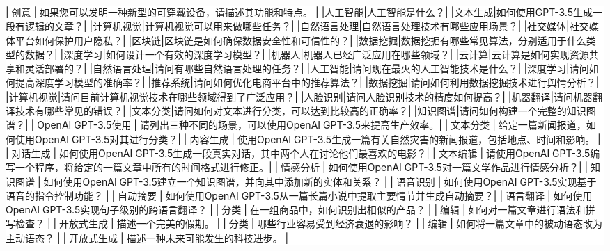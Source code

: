 | 创意 | 如果您可以发明一种新型的可穿戴设备，请描述其功能和特点。 |
|人工智能|人工智能是什么？|
|文本生成|如何使用GPT-3.5生成一段有逻辑的文章？|
|计算机视觉|计算机视觉可以用来做哪些任务？|
|自然语言处理|自然语言处理技术有哪些应用场景？|
|社交媒体|社交媒体平台如何保护用户隐私？|
|区块链|区块链是如何确保数据安全性和可信性的？|
|数据挖掘|数据挖掘有哪些常见算法，分别适用于什么类型的数据？|
|深度学习|如何设计一个有效的深度学习模型？|
|机器人|机器人已经广泛应用在哪些领域？|
|云计算|云计算是如何实现资源共享和灵活部署的？|
|自然语言处理|请问有哪些自然语言处理的任务？|
|人工智能|请问现在最火的人工智能技术是什么？|
|深度学习|请问如何提高深度学习模型的准确率？|
|推荐系统|请问如何优化电商平台中的推荐算法？|
|数据挖掘|请问如何利用数据挖掘技术进行舆情分析？|
|计算机视觉|请问目前计算机视觉技术在哪些领域得到了广泛应用？|
|人脸识别|请问人脸识别技术的精度如何提高？|
|机器翻译|请问机器翻译技术有哪些常见的错误？|
|文本分类|请问如何对文本进行分类，可以达到比较高的正确率？|
|知识图谱|请问如何构建一个完整的知识图谱？|
| OpenAI GPT-3.5使用 | 请列出三种不同的场景，可以使用OpenAI GPT-3.5来提高生产效率。|
| 文本分类 | 给定一篇新闻报道，如何使用OpenAI GPT-3.5对其进行分类？|
| 内容生成 | 使用OpenAI GPT-3.5生成一篇有关自然灾害的新闻报道，包括地点、时间和影响。 |
| 对话生成 | 如何使用OpenAI GPT-3.5生成一段真实对话，其中两个人在讨论他们最喜欢的电影？|
| 文本编辑 | 请使用OpenAI GPT-3.5编写一个程序，将给定的一篇文章中所有的时间格式进行修正。|
| 情感分析 | 如何使用OpenAI GPT-3.5对一篇文学作品进行情感分析？|
| 知识图谱 | 如何使用OpenAI GPT-3.5建立一个知识图谱，并向其中添加新的实体和关系？ |
| 语音识别 | 如何使用OpenAI GPT-3.5实现基于语音的指令控制功能？ |
| 自动摘要 | 如何使用OpenAI GPT-3.5从一篇长篇小说中提取主要情节并生成自动摘要？|
| 语言翻译 | 如何使用OpenAI GPT-3.5实现句子级别的跨语言翻译？ |
| 分类 | 在一组商品中，如何识别出相似的产品？ |
| 编辑 | 如何对一篇文章进行语法和拼写检查？ |
| 开放式生成 | 描述一个完美的假期。 |
| 分类 | 哪些行业容易受到经济衰退的影响？ |
| 编辑 | 如何将一篇文章中的被动语态改为主动语态？ |
| 开放式生成 | 描述一种未来可能发生的科技进步。 |